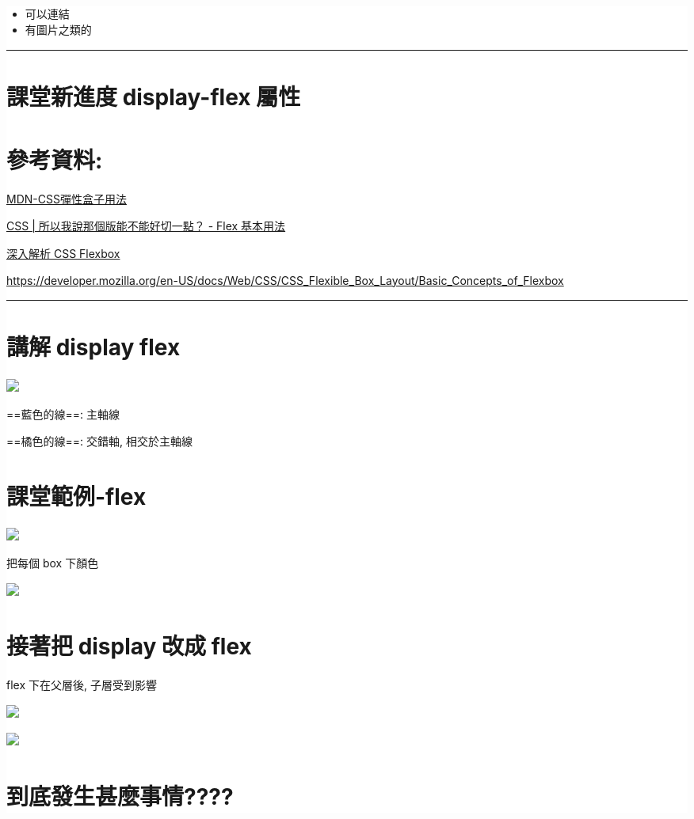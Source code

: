 - 可以連結   
- 有圖片之類的   

---

# 課堂新進度 display-flex 屬性   

# 參考資料:   

[MDN-CSS彈性盒子用法](https://developer.mozilla.org/zh-TW/docs/Web/CSS/CSS_Flexible_Box_Layout/Basic_Concepts_of_Flexbox)   

[CSS | 所以我說那個版能不能好切一點？ - Flex 基本用法](https://medium.com/enjoy-life-enjoy-coding/css-%E6%89%80%E4%BB%A5%E6%88%91%E8%AA%AA%E9%82%A3%E5%80%8B%E7%89%88%E8%83%BD%E4%B8%8D%E8%83%BD%E5%A5%BD%E5%88%87%E4%B8%80%E9%BB%9E-flex-%E5%9F%BA%E6%9C%AC%E7%94%A8%E6%B3%95-e68cc2906995)   

[深入解析 CSS Flexbox](https://www.oxxostudio.tw/articles/201501/css-flexbox.html)   

https://developer.mozilla.org/en-US/docs/Web/CSS/CSS_Flexible_Box_Layout/Basic_Concepts_of_Flexbox  

----

# 講解 display flex   

![](https://i.imgur.com/Bv7BIBv.png)   

==藍色的線==: 主軸線   

==橘色的線==: 交錯軸, 相交於主軸線  

# 課堂範例-flex  

![](https://i.imgur.com/PJAfnXX.png)   

把每個 box 下顏色   

![](https://i.imgur.com/eWBNE38.png)   

# 接著把 display 改成 flex   

flex 下在父層後, 子層受到影響  

![](https://i.imgur.com/oOAIyOE.png)   

![](https://i.imgur.com/ZzGf6FC.png)   

# 到底發生甚麼事情????
